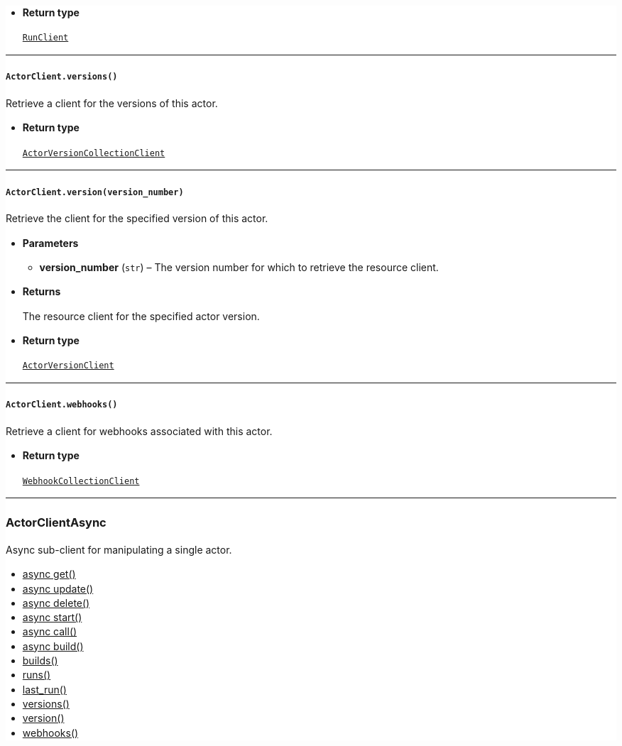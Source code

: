 * **Return type**

  [`RunClient`](#runclient)

***

#### [](#actorclient-versions) `ActorClient.versions()`

Retrieve a client for the versions of this actor.

* **Return type**

  [`ActorVersionCollectionClient`](#actorversioncollectionclient)

***

#### [](#actorclient-version) `ActorClient.version(version_number)`

Retrieve the client for the specified version of this actor.

* **Parameters**

  * **version_number** (`str`) – The version number for which to retrieve the resource client.

* **Returns**

  The resource client for the specified actor version.

* **Return type**

  [`ActorVersionClient`](#actorversionclient)

***

#### [](#actorclient-webhooks) `ActorClient.webhooks()`

Retrieve a client for webhooks associated with this actor.

* **Return type**

  [`WebhookCollectionClient`](#webhookcollectionclient)

***

### [](#actorclientasync) ActorClientAsync

Async sub-client for manipulating a single actor.

* [async get()](#actorclientasync-get)
* [async update()](#actorclientasync-update)
* [async delete()](#actorclientasync-delete)
* [async start()](#actorclientasync-start)
* [async call()](#actorclientasync-call)
* [async build()](#actorclientasync-build)
* [builds()](#actorclientasync-builds)
* [runs()](#actorclientasync-runs)
* [last\_run()](#actorclientasync-last\_run)
* [versions()](#actorclientasync-versions)
* [version()](#actorclientasync-version)
* [webhooks()](#actorclientasync-webhooks)
